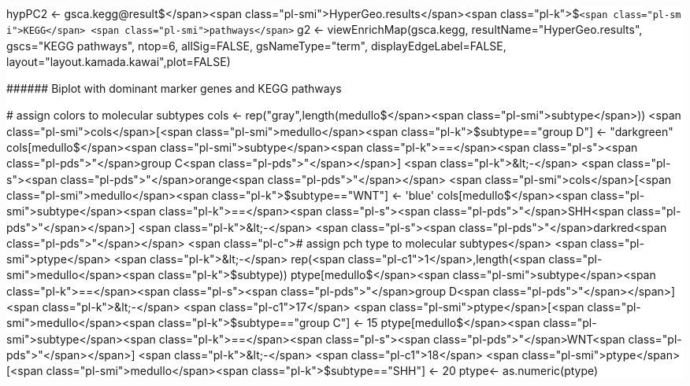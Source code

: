 <span class="pl-smi">hypPC2</span> <span class="pl-k">&lt;-</span> <span class="pl-smi">gsca.kegg</span><span class="pl-k">@</span><span class="pl-smi">result</span><span class="pl-k">$</span><span class="pl-smi">HyperGeo.results</span><span class="pl-k">$</span>`<span class="pl-smi">KEGG</span> <span class="pl-smi">pathways</span>`
<span class="pl-smi">g2</span> <span class="pl-k">&lt;-</span> viewEnrichMap(<span class="pl-smi">gsca.kegg</span>, <span class="pl-v">resultName</span><span class="pl-k">=</span><span class="pl-s"><span class="pl-pds">"</span>HyperGeo.results<span class="pl-pds">"</span></span>, <span class="pl-v">gscs</span><span class="pl-k">=</span><span class="pl-s"><span class="pl-pds">"</span>KEGG pathways<span class="pl-pds">"</span></span>,
                    <span class="pl-v">ntop</span><span class="pl-k">=</span><span class="pl-c1">6</span>, <span class="pl-v">allSig</span><span class="pl-k">=</span><span class="pl-c1">FALSE</span>, <span class="pl-v">gsNameType</span><span class="pl-k">=</span><span class="pl-s"><span class="pl-pds">"</span>term<span class="pl-pds">"</span></span>, <span class="pl-v">displayEdgeLabel</span><span class="pl-k">=</span><span class="pl-c1">FALSE</span>,
                    <span class="pl-v">layout</span><span class="pl-k">=</span><span class="pl-s"><span class="pl-pds">"</span>layout.kamada.kawai<span class="pl-pds">"</span></span>,<span class="pl-v">plot</span><span class="pl-k">=</span><span class="pl-c1">FALSE</span>)


<span class="pl-c">###### Biplot with dominant marker genes and KEGG pathways</span>

<span class="pl-c"># assign colors to molecular subtypes</span>
<span class="pl-smi">cols</span> <span class="pl-k">&lt;-</span> rep(<span class="pl-s"><span class="pl-pds">"</span>gray<span class="pl-pds">"</span></span>,length(<span class="pl-smi">medullo</span><span class="pl-k">$</span><span class="pl-smi">subtype</span>))
<span class="pl-smi">cols</span>[<span class="pl-smi">medullo</span><span class="pl-k">$</span><span class="pl-smi">subtype</span><span class="pl-k">==</span><span class="pl-s"><span class="pl-pds">"</span>group D<span class="pl-pds">"</span></span>] <span class="pl-k">&lt;-</span> <span class="pl-s"><span class="pl-pds">"</span>darkgreen<span class="pl-pds">"</span></span>
<span class="pl-smi">cols</span>[<span class="pl-smi">medullo</span><span class="pl-k">$</span><span class="pl-smi">subtype</span><span class="pl-k">==</span><span class="pl-s"><span class="pl-pds">"</span>group C<span class="pl-pds">"</span></span>] <span class="pl-k">&lt;-</span> <span class="pl-s"><span class="pl-pds">"</span>orange<span class="pl-pds">"</span></span>
<span class="pl-smi">cols</span>[<span class="pl-smi">medullo</span><span class="pl-k">$</span><span class="pl-smi">subtype</span><span class="pl-k">==</span><span class="pl-s"><span class="pl-pds">"</span>WNT<span class="pl-pds">"</span></span>] <span class="pl-k">&lt;-</span> <span class="pl-s"><span class="pl-pds">'</span>blue<span class="pl-pds">'</span></span> 
<span class="pl-smi">cols</span>[<span class="pl-smi">medullo</span><span class="pl-k">$</span><span class="pl-smi">subtype</span><span class="pl-k">==</span><span class="pl-s"><span class="pl-pds">"</span>SHH<span class="pl-pds">"</span></span>] <span class="pl-k">&lt;-</span> <span class="pl-s"><span class="pl-pds">"</span>darkred<span class="pl-pds">"</span></span>
<span class="pl-c"># assign pch type to molecular subtypes</span>
<span class="pl-smi">ptype</span> <span class="pl-k">&lt;-</span> rep(<span class="pl-c1">1</span>,length(<span class="pl-smi">medullo</span><span class="pl-k">$</span><span class="pl-smi">subtype</span>))
<span class="pl-smi">ptype</span>[<span class="pl-smi">medullo</span><span class="pl-k">$</span><span class="pl-smi">subtype</span><span class="pl-k">==</span><span class="pl-s"><span class="pl-pds">"</span>group D<span class="pl-pds">"</span></span>] <span class="pl-k">&lt;-</span> <span class="pl-c1">17</span>
<span class="pl-smi">ptype</span>[<span class="pl-smi">medullo</span><span class="pl-k">$</span><span class="pl-smi">subtype</span><span class="pl-k">==</span><span class="pl-s"><span class="pl-pds">"</span>group C<span class="pl-pds">"</span></span>] <span class="pl-k">&lt;-</span> <span class="pl-c1">15</span>
<span class="pl-smi">ptype</span>[<span class="pl-smi">medullo</span><span class="pl-k">$</span><span class="pl-smi">subtype</span><span class="pl-k">==</span><span class="pl-s"><span class="pl-pds">"</span>WNT<span class="pl-pds">"</span></span>] <span class="pl-k">&lt;-</span> <span class="pl-c1">18</span>
<span class="pl-smi">ptype</span>[<span class="pl-smi">medullo</span><span class="pl-k">$</span><span class="pl-smi">subtype</span><span class="pl-k">==</span><span class="pl-s"><span class="pl-pds">"</span>SHH<span class="pl-pds">"</span></span>] <span class="pl-k">&lt;-</span> <span class="pl-c1">20</span>
<span class="pl-smi">ptype</span><span class="pl-k">&lt;-</span> as.numeric(<span class="pl-smi">ptype</span>)
